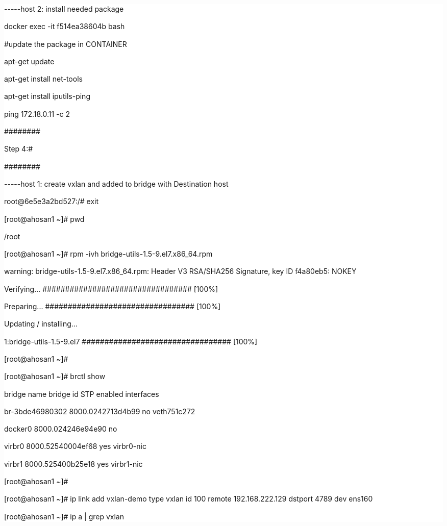 -----host 2: install needed package

docker exec -it f514ea38604b bash

#update the package in CONTAINER

apt-get update

apt-get install net-tools

apt-get install iputils-ping

ping 172.18.0.11 -c 2





########

Step 4:#

########

-----host 1: create vxlan and added to bridge with Destination host

root@6e5e3a2bd527:/# exit

[root@ahosan1 ~]# pwd

/root

[root@ahosan1 ~]# rpm -ivh bridge-utils-1.5-9.el7.x86_64.rpm

warning: bridge-utils-1.5-9.el7.x86_64.rpm: Header V3 RSA/SHA256 Signature, key ID f4a80eb5: NOKEY

Verifying...                          ################################# [100%]

Preparing...                          ################################# [100%]

Updating / installing...

   1:bridge-utils-1.5-9.el7           ################################# [100%]
   
[root@ahosan1 ~]#


[root@ahosan1 ~]# brctl show

bridge name     bridge id               STP enabled     interfaces

br-3bde46980302         8000.0242713d4b99       no              veth751c272

docker0         8000.024246e94e90       no

virbr0          8000.52540004ef68       yes             virbr0-nic

virbr1          8000.525400b25e18       yes             virbr1-nic

[root@ahosan1 ~]#


[root@ahosan1 ~]# ip link add vxlan-demo type vxlan id 100 remote 192.168.222.129 dstport 4789 dev ens160

[root@ahosan1 ~]# ip a | grep vxlan
